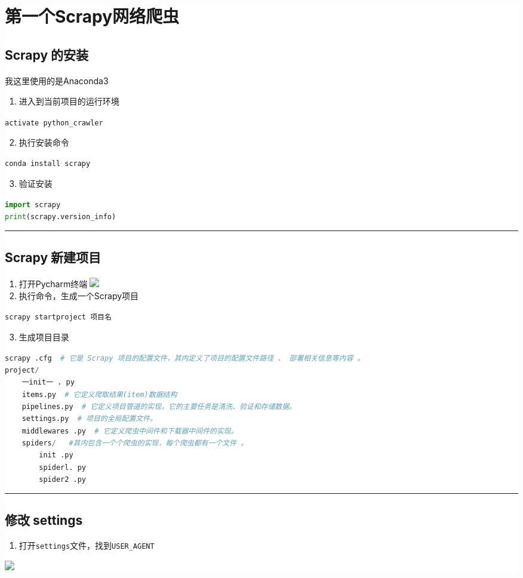 # 第一个Scrapy网络爬虫

## Scrapy 的安装
我这里使用的是Anaconda3

1. 进入到当前项目的运行环境
```
activate python_crawler
```
2. 执行安装命令
```
conda install scrapy
```

3. 验证安装
``` python
import scrapy
print(scrapy.version_info)
```

------------------
## Scrapy 新建项目

1. 打开Pycharm终端
![](/第一个Scrapy网络爬虫/B-1.png)
2. 执行命令，生成一个Scrapy项目
``` 
scrapy startproject 项目名
```
3. 生成项目目录
``` python
scrapy .cfg  # 它是 Scrapy 项目的配置文件，其内定义了项目的配置文件路径 、 部署相关信息等内容 。
project/
	一init一 . py
	items.py  # 它定义爬取结果(item)数据结构
	pipelines.py  # 它定义项目管道的实现，它的主要任务是清洗、验证和存储数据。
	settings.py  # 项目的全局配置文件。
	middlewares .py  # 它定义爬虫中间件和下载器中间件的实现。
	spiders/   #其内包含一个个爬虫的实现，每个爬虫都有一个文件 。
		init .py
		spiderl. py
		spider2 .py
```



------------------
## 修改 settings

1. 打开`settings`文件，找到`USER_AGENT`

![](/第一个Scrapy网络爬虫/B-3.png)
